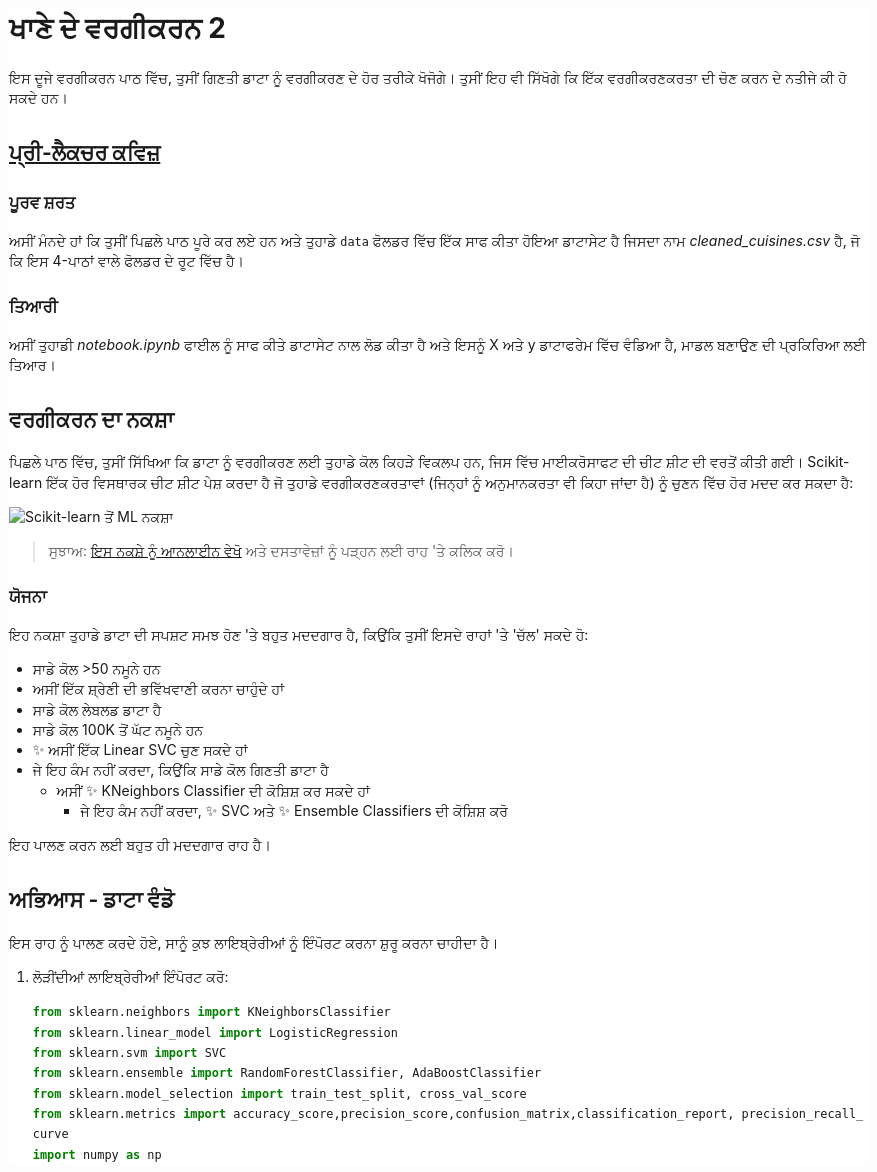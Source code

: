 
# ਖਾਣੇ ਦੇ ਵਰਗੀਕਰਨ 2

ਇਸ ਦੂਜੇ ਵਰਗੀਕਰਨ ਪਾਠ ਵਿੱਚ, ਤੁਸੀਂ ਗਿਣਤੀ ਡਾਟਾ ਨੂੰ ਵਰਗੀਕਰਣ ਦੇ ਹੋਰ ਤਰੀਕੇ ਖੋਜੋਗੇ। ਤੁਸੀਂ ਇਹ ਵੀ ਸਿੱਖੋਗੇ ਕਿ ਇੱਕ ਵਰਗੀਕਰਣਕਰਤਾ ਦੀ ਚੋਣ ਕਰਨ ਦੇ ਨਤੀਜੇ ਕੀ ਹੋ ਸਕਦੇ ਹਨ।

## [ਪ੍ਰੀ-ਲੈਕਚਰ ਕਵਿਜ਼](https://ff-quizzes.netlify.app/en/ml/)

### ਪੂਰਵ ਸ਼ਰਤ

ਅਸੀਂ ਮੰਨਦੇ ਹਾਂ ਕਿ ਤੁਸੀਂ ਪਿਛਲੇ ਪਾਠ ਪੂਰੇ ਕਰ ਲਏ ਹਨ ਅਤੇ ਤੁਹਾਡੇ `data` ਫੋਲਡਰ ਵਿੱਚ ਇੱਕ ਸਾਫ ਕੀਤਾ ਹੋਇਆ ਡਾਟਾਸੇਟ ਹੈ ਜਿਸਦਾ ਨਾਮ _cleaned_cuisines.csv_ ਹੈ, ਜੋ ਕਿ ਇਸ 4-ਪਾਠਾਂ ਵਾਲੇ ਫੋਲਡਰ ਦੇ ਰੂਟ ਵਿੱਚ ਹੈ।

### ਤਿਆਰੀ

ਅਸੀਂ ਤੁਹਾਡੀ _notebook.ipynb_ ਫਾਈਲ ਨੂੰ ਸਾਫ ਕੀਤੇ ਡਾਟਾਸੇਟ ਨਾਲ ਲੋਡ ਕੀਤਾ ਹੈ ਅਤੇ ਇਸਨੂੰ X ਅਤੇ y ਡਾਟਾਫਰੇਮ ਵਿੱਚ ਵੰਡਿਆ ਹੈ, ਮਾਡਲ ਬਣਾਉਣ ਦੀ ਪ੍ਰਕਿਰਿਆ ਲਈ ਤਿਆਰ।

## ਵਰਗੀਕਰਨ ਦਾ ਨਕਸ਼ਾ

ਪਿਛਲੇ ਪਾਠ ਵਿੱਚ, ਤੁਸੀਂ ਸਿੱਖਿਆ ਕਿ ਡਾਟਾ ਨੂੰ ਵਰਗੀਕਰਣ ਲਈ ਤੁਹਾਡੇ ਕੋਲ ਕਿਹੜੇ ਵਿਕਲਪ ਹਨ, ਜਿਸ ਵਿੱਚ ਮਾਈਕਰੋਸਾਫਟ ਦੀ ਚੀਟ ਸ਼ੀਟ ਦੀ ਵਰਤੋਂ ਕੀਤੀ ਗਈ। Scikit-learn ਇੱਕ ਹੋਰ ਵਿਸਥਾਰਕ ਚੀਟ ਸ਼ੀਟ ਪੇਸ਼ ਕਰਦਾ ਹੈ ਜੋ ਤੁਹਾਡੇ ਵਰਗੀਕਰਣਕਰਤਾਵਾਂ (ਜਿਨ੍ਹਾਂ ਨੂੰ ਅਨੁਮਾਨਕਰਤਾ ਵੀ ਕਿਹਾ ਜਾਂਦਾ ਹੈ) ਨੂੰ ਚੁਣਨ ਵਿੱਚ ਹੋਰ ਮਦਦ ਕਰ ਸਕਦਾ ਹੈ:

![Scikit-learn ਤੋਂ ML ਨਕਸ਼ਾ](../../../../4-Classification/3-Classifiers-2/images/map.png)
> ਸੁਝਾਅ: [ਇਸ ਨਕਸ਼ੇ ਨੂੰ ਆਨਲਾਈਨ ਵੇਖੋ](https://scikit-learn.org/stable/tutorial/machine_learning_map/) ਅਤੇ ਦਸਤਾਵੇਜ਼ਾਂ ਨੂੰ ਪੜ੍ਹਨ ਲਈ ਰਾਹ 'ਤੇ ਕਲਿਕ ਕਰੋ।

### ਯੋਜਨਾ

ਇਹ ਨਕਸ਼ਾ ਤੁਹਾਡੇ ਡਾਟਾ ਦੀ ਸਪਸ਼ਟ ਸਮਝ ਹੋਣ 'ਤੇ ਬਹੁਤ ਮਦਦਗਾਰ ਹੈ, ਕਿਉਂਕਿ ਤੁਸੀਂ ਇਸਦੇ ਰਾਹਾਂ 'ਤੇ 'ਚੱਲ' ਸਕਦੇ ਹੋ:

- ਸਾਡੇ ਕੋਲ >50 ਨਮੂਨੇ ਹਨ
- ਅਸੀਂ ਇੱਕ ਸ਼੍ਰੇਣੀ ਦੀ ਭਵਿੱਖਵਾਣੀ ਕਰਨਾ ਚਾਹੁੰਦੇ ਹਾਂ
- ਸਾਡੇ ਕੋਲ ਲੇਬਲਡ ਡਾਟਾ ਹੈ
- ਸਾਡੇ ਕੋਲ 100K ਤੋਂ ਘੱਟ ਨਮੂਨੇ ਹਨ
- ✨ ਅਸੀਂ ਇੱਕ Linear SVC ਚੁਣ ਸਕਦੇ ਹਾਂ
- ਜੇ ਇਹ ਕੰਮ ਨਹੀਂ ਕਰਦਾ, ਕਿਉਂਕਿ ਸਾਡੇ ਕੋਲ ਗਿਣਤੀ ਡਾਟਾ ਹੈ
    - ਅਸੀਂ ✨ KNeighbors Classifier ਦੀ ਕੋਸ਼ਿਸ਼ ਕਰ ਸਕਦੇ ਹਾਂ 
      - ਜੇ ਇਹ ਕੰਮ ਨਹੀਂ ਕਰਦਾ, ✨ SVC ਅਤੇ ✨ Ensemble Classifiers ਦੀ ਕੋਸ਼ਿਸ਼ ਕਰੋ

ਇਹ ਪਾਲਣ ਕਰਨ ਲਈ ਬਹੁਤ ਹੀ ਮਦਦਗਾਰ ਰਾਹ ਹੈ।

## ਅਭਿਆਸ - ਡਾਟਾ ਵੰਡੋ

ਇਸ ਰਾਹ ਨੂੰ ਪਾਲਣ ਕਰਦੇ ਹੋਏ, ਸਾਨੂੰ ਕੁਝ ਲਾਇਬ੍ਰੇਰੀਆਂ ਨੂੰ ਇੰਪੋਰਟ ਕਰਨਾ ਸ਼ੁਰੂ ਕਰਨਾ ਚਾਹੀਦਾ ਹੈ।

1. ਲੋੜੀਂਦੀਆਂ ਲਾਇਬ੍ਰੇਰੀਆਂ ਇੰਪੋਰਟ ਕਰੋ:

    ```python
    from sklearn.neighbors import KNeighborsClassifier
    from sklearn.linear_model import LogisticRegression
    from sklearn.svm import SVC
    from sklearn.ensemble import RandomForestClassifier, AdaBoostClassifier
    from sklearn.model_selection import train_test_split, cross_val_score
    from sklearn.metrics import accuracy_score,precision_score,confusion_matrix,classification_report, precision_recall_curve
    import numpy as np
    ```
